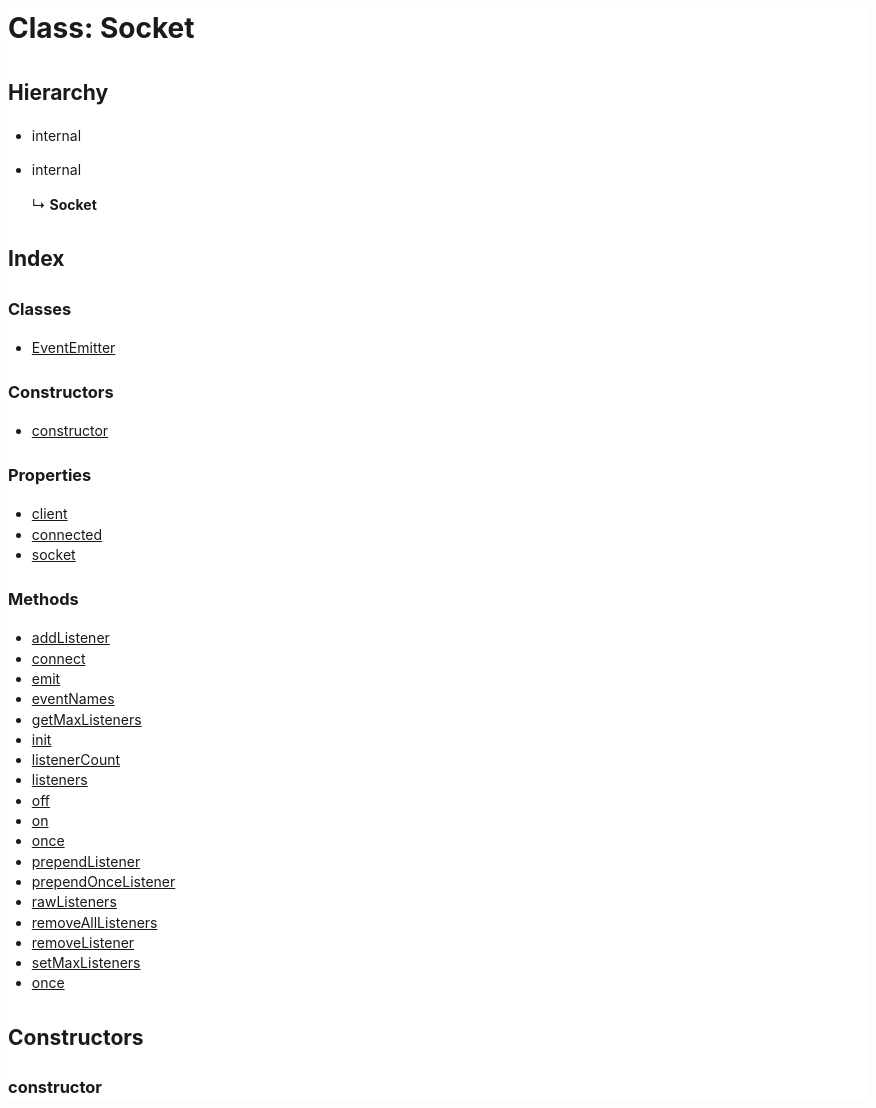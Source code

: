 
# Class: Socket

## Hierarchy

* internal

* internal

  ↳ **Socket**

## Index

### Classes

* [EventEmitter](_client_lib_clientsocket_clientsocket_.socket.eventemitter.md)

### Constructors

* [constructor](_client_lib_clientsocket_clientsocket_.socket.md#constructor)

### Properties

* [client](_client_lib_clientsocket_clientsocket_.socket.md#client)
* [connected](_client_lib_clientsocket_clientsocket_.socket.md#connected)
* [socket](_client_lib_clientsocket_clientsocket_.socket.md#socket)

### Methods

* [addListener](_client_lib_clientsocket_clientsocket_.socket.md#addlistener)
* [connect](_client_lib_clientsocket_clientsocket_.socket.md#connect)
* [emit](_client_lib_clientsocket_clientsocket_.socket.md#emit)
* [eventNames](_client_lib_clientsocket_clientsocket_.socket.md#eventnames)
* [getMaxListeners](_client_lib_clientsocket_clientsocket_.socket.md#getmaxlisteners)
* [init](_client_lib_clientsocket_clientsocket_.socket.md#init)
* [listenerCount](_client_lib_clientsocket_clientsocket_.socket.md#listenercount)
* [listeners](_client_lib_clientsocket_clientsocket_.socket.md#listeners)
* [off](_client_lib_clientsocket_clientsocket_.socket.md#off)
* [on](_client_lib_clientsocket_clientsocket_.socket.md#on)
* [once](_client_lib_clientsocket_clientsocket_.socket.md#once)
* [prependListener](_client_lib_clientsocket_clientsocket_.socket.md#prependlistener)
* [prependOnceListener](_client_lib_clientsocket_clientsocket_.socket.md#prependoncelistener)
* [rawListeners](_client_lib_clientsocket_clientsocket_.socket.md#rawlisteners)
* [removeAllListeners](_client_lib_clientsocket_clientsocket_.socket.md#removealllisteners)
* [removeListener](_client_lib_clientsocket_clientsocket_.socket.md#removelistener)
* [setMaxListeners](_client_lib_clientsocket_clientsocket_.socket.md#setmaxlisteners)
* [once](_client_lib_clientsocket_clientsocket_.socket.md#static-once)

## Constructors

### <a id="constructor" name="constructor"></a>  constructor
